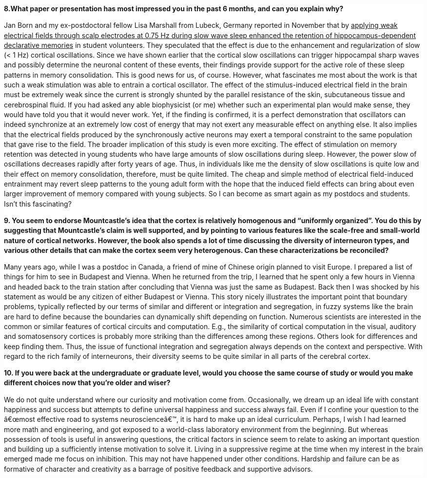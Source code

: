 **8.What paper or presentation has most impressed you in the past 6 months, and can you explain why?**

Jan Born and my ex-postdoctoral fellow Lisa Marshall from Lubeck, Germany reported in November that by [applying weak electrical fields through scalp electrodes at 0.75 Hz during slow wave sleep enhanced the retention of hippocampus-dependent declarative memories](http://www.nature.com/nature/journal/v444/n7119/abs/nature05278.html) in student volunteers. They speculated that the effect is due to the enhancement and regularization of slow (\< 1 Hz) cortical oscillations. Since we have shown earlier that the cortical slow oscillations can trigger hippocampal sharp waves and possibly determine the neuronal content of these events, their findings provide support for the active role of these sleep patterns in memory consolidation. This is good news for us, of course. However, what fascinates me most about the work is that such a weak stimulation was able to entrain a cortical oscillator. The effect of the stimulus-induced electrical field in the brain must be extremely weak since the current is strongly shunted by the parallel resistance of the skin, subcutaneous tissue and cerebrospinal fluid. If you had asked any able biophysicist (or me) whether such an experimental plan would make sense, they would have told you that it would never work. Yet, if the finding is confirmed, it is a perfect demonstration that oscillators can indeed synchronize at an extremely low cost of energy that may not exert any measurable effect on anything else. It also implies that the electrical fields produced by the synchronously active neurons may exert a temporal constraint to the same population that gave rise to the field. The broader implication of this study is even more exciting. The effect of stimulation on memory retention was detected in young students who have large amounts of slow oscillations during sleep. However, the power slow of oscillations decreases rapidly after forty years of age. Thus, in individuals like me the density of slow oscillations is quite low and their effect on memory consolidation, therefore, must be quite limited. The cheap and simple method of electrical field-induced entrainment may revert sleep patterns to the young adult form with the hope that the induced field effects can bring about even larger improvement of memory compared with young subjects. So I can become as smart again as my postdocs and students. Isn’t this fascinating?

**9. You seem to endorse Mountcastle’s idea that the cortex is relatively homogenous and “uniformly organized”. You do this by suggesting that Mountcastle’s claim is well supported, and by pointing to various features like the scale-free and small-world nature of cortical networks. However, the book also spends a lot of time discussing the diversity of interneuron types, and various other details that can make the cortex seem very heterogenous. Can these characterizations be reconciled?**

Many years ago, while I was a postdoc in Canada, a friend of mine of Chinese origin planned to visit Europe. I prepared a list of things for him to see in Budapest and Vienna. When he returned from the trip, I learned that he spent only a few hours in Vienna and headed back to the train station after concluding that Vienna was just the same as Budapest. Back then I was shocked by his statement as would be any citizen of either Budapest or Vienna. This story nicely illustrates the important point that boundary problems, typically reflected by our terms of similar and different or integration and segregation, in fuzzy systems like the brain are hard to define because the boundaries can dynamically shift depending on function. Numerous scientists are interested in the common or similar features of cortical circuits and computation. E.g., the similarity of cortical computation in the visual, auditory and somatosensory cortices is probably more striking than the differences among these regions. Others look for differences and keep finding them. Thus, the issue of functional integration and segregation always depends on the context and perspective. With regard to the rich family of interneurons, their diversity seems to be quite similar in all parts of the cerebral cortex.

**10. If you were back at the undergraduate or graduate level, would you choose the same course of study or would you make different choices now that you’re older and wiser?**

We do not quite understand where our curiosity and motivation come from. Occasionally, we dream up an ideal life with constant happiness and success but attempts to define universal happiness and success always fail. Even if I confine your question to the â€œmost effective road to systems neuroscienceâ€™, it is hard to make up an ideal curriculum. Perhaps, I wish I had learned more math and engineering, and got exposed to a world-class laboratory environment from the beginning. But whereas possession of tools is useful in answering questions, the critical factors in science seem to relate to asking an important question and building up a sufficiently intense motivation to solve it. Living in a suppressive regime at the time when my interest in the brain emerged made me focus on inhibition. This may not have happened under other conditions. Hardship and failure can be as formative of character and creativity as a barrage of positive feedback and supportive advisors.
